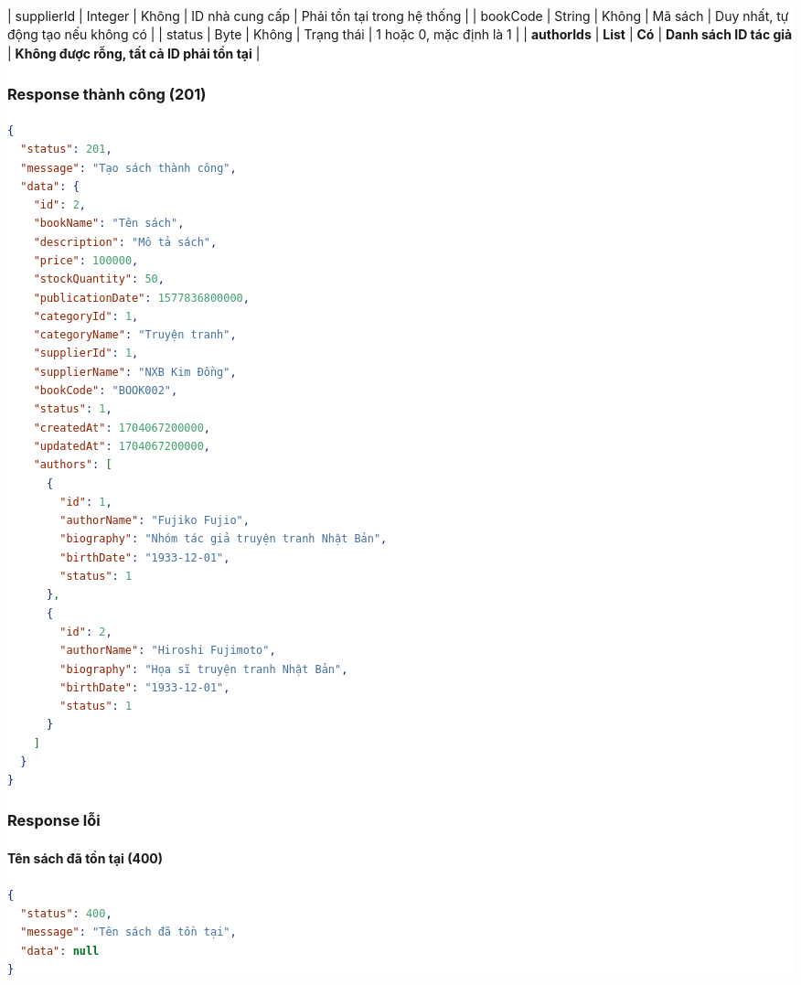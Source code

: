 | supplierId | Integer | Không | ID nhà cung cấp | Phải tồn tại trong hệ thống |
| bookCode | String | Không | Mã sách | Duy nhất, tự động tạo nếu không có |
| status | Byte | Không | Trạng thái | 1 hoặc 0, mặc định là 1 |
| **authorIds** | **List<Integer>** | **Có** | **Danh sách ID tác giả** | **Không được rỗng, tất cả ID phải tồn tại** |

### Response thành công (201)
```json
{
  "status": 201,
  "message": "Tạo sách thành công",
  "data": {
    "id": 2,
    "bookName": "Tên sách",
    "description": "Mô tả sách",
    "price": 100000,
    "stockQuantity": 50,
    "publicationDate": 1577836800000,
    "categoryId": 1,
    "categoryName": "Truyện tranh",
    "supplierId": 1,
    "supplierName": "NXB Kim Đồng",
    "bookCode": "BOOK002",
    "status": 1,
    "createdAt": 1704067200000,
    "updatedAt": 1704067200000,
    "authors": [
      {
        "id": 1,
        "authorName": "Fujiko Fujio",
        "biography": "Nhóm tác giả truyện tranh Nhật Bản",
        "birthDate": "1933-12-01",
        "status": 1
      },
      {
        "id": 2,
        "authorName": "Hiroshi Fujimoto",
        "biography": "Họa sĩ truyện tranh Nhật Bản",
        "birthDate": "1933-12-01",
        "status": 1
      }
    ]
  }
}
```

### Response lỗi

#### Tên sách đã tồn tại (400)
```json
{
  "status": 400,
  "message": "Tên sách đã tồn tại",
  "data": null
}
```
